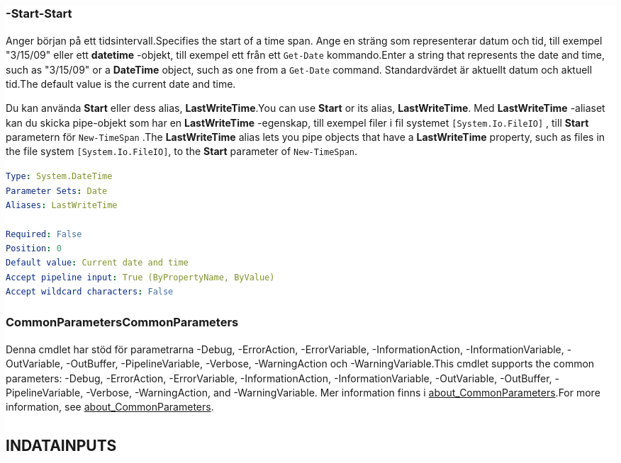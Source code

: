 ### <span data-ttu-id="35c1a-142">-Start</span><span class="sxs-lookup"><span data-stu-id="35c1a-142">-Start</span></span>

<span data-ttu-id="35c1a-143">Anger början på ett tidsintervall.</span><span class="sxs-lookup"><span data-stu-id="35c1a-143">Specifies the start of a time span.</span></span>
<span data-ttu-id="35c1a-144">Ange en sträng som representerar datum och tid, till exempel "3/15/09" eller ett **datetime** -objekt, till exempel ett från ett `Get-Date` kommando.</span><span class="sxs-lookup"><span data-stu-id="35c1a-144">Enter a string that represents the date and time, such as "3/15/09" or a **DateTime** object, such as one from a `Get-Date` command.</span></span> <span data-ttu-id="35c1a-145">Standardvärdet är aktuellt datum och aktuell tid.</span><span class="sxs-lookup"><span data-stu-id="35c1a-145">The default value is the current date and time.</span></span>

<span data-ttu-id="35c1a-146">Du kan använda **Start** eller dess alias, **LastWriteTime**.</span><span class="sxs-lookup"><span data-stu-id="35c1a-146">You can use **Start** or its alias, **LastWriteTime**.</span></span>
<span data-ttu-id="35c1a-147">Med **LastWriteTime** -aliaset kan du skicka pipe-objekt som har en **LastWriteTime** -egenskap, till exempel filer i fil systemet `[System.Io.FileIO]` , till **Start** parametern för `New-TimeSpan` .</span><span class="sxs-lookup"><span data-stu-id="35c1a-147">The **LastWriteTime** alias lets you pipe objects that have a **LastWriteTime** property, such as files in the file system `[System.Io.FileIO]`, to the **Start** parameter of `New-TimeSpan`.</span></span>

```yaml
Type: System.DateTime
Parameter Sets: Date
Aliases: LastWriteTime

Required: False
Position: 0
Default value: Current date and time
Accept pipeline input: True (ByPropertyName, ByValue)
Accept wildcard characters: False
```

### <span data-ttu-id="35c1a-148">CommonParameters</span><span class="sxs-lookup"><span data-stu-id="35c1a-148">CommonParameters</span></span>

<span data-ttu-id="35c1a-149">Denna cmdlet har stöd för parametrarna -Debug, -ErrorAction, -ErrorVariable, -InformationAction, -InformationVariable, -OutVariable, -OutBuffer, -PipelineVariable, -Verbose, -WarningAction och -WarningVariable.</span><span class="sxs-lookup"><span data-stu-id="35c1a-149">This cmdlet supports the common parameters: -Debug, -ErrorAction, -ErrorVariable, -InformationAction, -InformationVariable, -OutVariable, -OutBuffer, -PipelineVariable, -Verbose, -WarningAction, and -WarningVariable.</span></span> <span data-ttu-id="35c1a-150">Mer information finns i [about_CommonParameters](../Microsoft.PowerShell.Core/About/about_CommonParameters.md).</span><span class="sxs-lookup"><span data-stu-id="35c1a-150">For more information, see [about_CommonParameters](../Microsoft.PowerShell.Core/About/about_CommonParameters.md).</span></span>

## <span data-ttu-id="35c1a-151">INDATA</span><span class="sxs-lookup"><span data-stu-id="35c1a-151">INPUTS</span></span>
